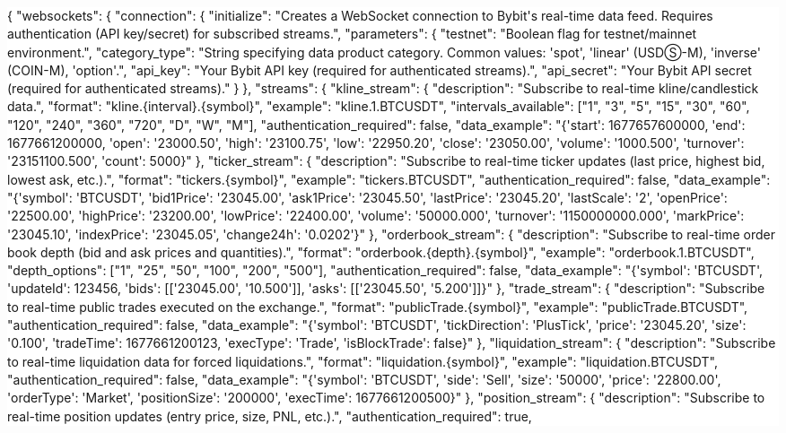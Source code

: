 {
  "websockets": {
    "connection": {
      "initialize": "Creates a WebSocket connection to Bybit's real-time data feed. Requires authentication (API key/secret) for subscribed streams.",
      "parameters": {
        "testnet": "Boolean flag for testnet/mainnet environment.",
        "category_type": "String specifying data product category. Common values: 'spot', 'linear' (USDⓈ-M), 'inverse' (COIN-M), 'option'.",
        "api_key": "Your Bybit API key (required for authenticated streams).",
        "api_secret": "Your Bybit API secret (required for authenticated streams)."
      }
    },
    "streams": {
      "kline_stream": {
        "description": "Subscribe to real-time kline/candlestick data.",
        "format": "kline.{interval}.{symbol}",
        "example": "kline.1.BTCUSDT",
        "intervals_available": ["1", "3", "5", "15", "30", "60", "120", "240", "360", "720", "D", "W", "M"],
        "authentication_required": false,
        "data_example": "{'start': 1677657600000, 'end': 1677661200000, 'open': '23000.50', 'high': '23100.75', 'low': '22950.20', 'close': '23050.00', 'volume': '1000.500', 'turnover': '23151100.500', 'count': 5000}"
      },
      "ticker_stream": {
        "description": "Subscribe to real-time ticker updates (last price, highest bid, lowest ask, etc.).",
        "format": "tickers.{symbol}",
        "example": "tickers.BTCUSDT",
        "authentication_required": false,
        "data_example": "{'symbol': 'BTCUSDT', 'bid1Price': '23045.00', 'ask1Price': '23045.50', 'lastPrice': '23045.20', 'lastScale': '2', 'openPrice': '22500.00', 'highPrice': '23200.00', 'lowPrice': '22400.00', 'volume': '50000.000', 'turnover': '1150000000.000', 'markPrice': '23045.10', 'indexPrice': '23045.05', 'change24h': '0.0202'}"
      },
      "orderbook_stream": {
        "description": "Subscribe to real-time order book depth (bid and ask prices and quantities).",
        "format": "orderbook.{depth}.{symbol}",
        "example": "orderbook.1.BTCUSDT",
        "depth_options": ["1", "25", "50", "100", "200", "500"],
        "authentication_required": false,
        "data_example": "{'symbol': 'BTCUSDT', 'updateId': 123456, 'bids': [['23045.00', '10.500']], 'asks': [['23045.50', '5.200']]}"
      },
      "trade_stream": {
        "description": "Subscribe to real-time public trades executed on the exchange.",
        "format": "publicTrade.{symbol}",
        "example": "publicTrade.BTCUSDT",
        "authentication_required": false,
        "data_example": "{'symbol': 'BTCUSDT', 'tickDirection': 'PlusTick', 'price': '23045.20', 'size': '0.100', 'tradeTime': 1677661200123, 'execType': 'Trade', 'isBlockTrade': false}"
      },
      "liquidation_stream": {
        "description": "Subscribe to real-time liquidation data for forced liquidations.",
        "format": "liquidation.{symbol}",
        "example": "liquidation.BTCUSDT",
        "authentication_required": false,
        "data_example": "{'symbol': 'BTCUSDT', 'side': 'Sell', 'size': '50000', 'price': '22800.00', 'orderType': 'Market', 'positionSize': '200000', 'execTime': 1677661200500}"
      },
      "position_stream": {
        "description": "Subscribe to real-time position updates (entry price, size, PNL, etc.).",
        "authentication_required": true,